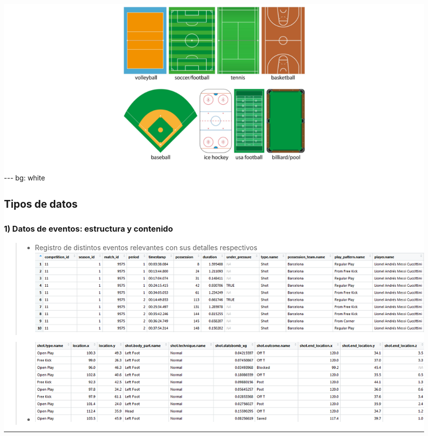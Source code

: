 <center><img src="assets/img/fields/sports_fields.png" height="45%" width="45%"></center>

--- bg: white
## Tipos de datos

### 1) Datos de eventos: estructura y contenido

> - Registro de distintos eventos relevantes con sus detalles respectivos<center><img src="assets/img/examples/messi_events.png" height="100%" width="100%"></center></a>

> - <center><img src="assets/img/examples/messi_events2.png" height="100%" width="100%"></center>

--- 